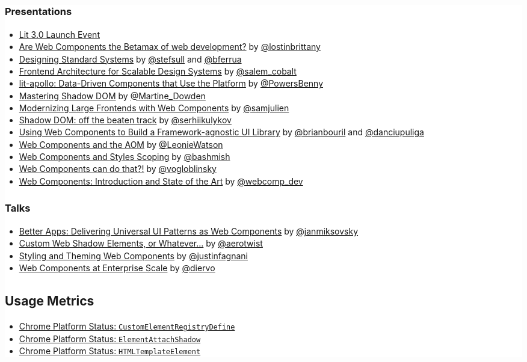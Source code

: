 ### Presentations

- [Lit 3.0 Launch Event](https://www.youtube.com/watch?v=ri9FEl_hRTc)
- [Are Web Components the Betamax of web development?](https://noti.st/lostinbrittany/EjUZyd/are-web-components-the-betamax-of-web-development) by [@lostinbrittany](https://twitter.com/lostinbrittany)
- [Designing Standard Systems](https://drive.google.com/file/d/1ALFiWOFU0UAGUpaZPMIVnoADs9_REtL5/view) by [@stefsull](https://twitter.com/stefsull) and [@bferrua](https://twitter.com/bferrua)
- [Frontend Architecture for Scalable Design Systems](https://events.drupal.org/seattle2019/sessions/design-system-architecture-pattern-lab-twig-and-web-components) by [@salem_cobalt](https://twitter.com/salem_cobalt)
- [lit-apollo: Data-Driven Components that Use the Platform](https://apolloelements.dev/using-lit-apollo/) by [@PowersBenny](https://twitter.com/PowersBenny)
- [Mastering Shadow DOM](https://martine-dowden.github.io/portfolio/presentation/mastering-shadow-dom) by [@Martine_Dowden](https://twitter.com/Martine_Dowden)
- [Modernizing Large Frontends with Web Components](https://speakerdeck.com/samjulien/modernizing-large-frontends-with-web-components) by [@samjulien](https://twitter.com/samjulien)
- [Shadow DOM: off the beaten track](https://docs.google.com/presentation/d/1wi74YiTLtLSfgjyccKm5LxYp9k8aeJda0AekWV5mqJI/edit?usp=sharing) by [@serhiikulykov](https://twitter.com/serhiikulykov)
- [Using Web Components to Build a Framework-agnostic UI Library](https://gotochgo.com/2019/sessions/866/using-web-components-to-build-a-framework-agnostic-ui-library) by [@brianbouril](https://twitter.com/brianbouril) and [@danciupuliga](https://twitter.com/danciupuliga)
- [Web Components and the AOM](https://decks.tink.uk/2019/jsconf/index.html) by [@LeonieWatson](https://twitter.com/LeonieWatson)
- [Web Components and Styles Scoping](https://www.dropbox.com/s/wdh9uufjui5htll/Web-Components-and-Styles-Scoping-by-bashmish-FrontMania-2018.pdf) by [@bashmish](https://twitter.com/bashmish)
- [Web Components can do that?!](https://slides.com/vogloblinsky/web-components-can-do-that) by [@vogloblinsky](https://twitter.com/vogloblinsky)
- [Web Components: Introduction and State of the Art](https://webcomponents.dev/blog/web-components-slides/) by [@webcomp_dev](https://twitter.com/webcomp_dev)

### Talks

- [Better Apps: Delivering Universal UI Patterns as Web Components](https://youtu.be/mtHf7crZZIQ) by [@janmiksovsky](https://twitter.com/janmiksovsky)
- [Custom Web Shadow Elements, or Whatever…](https://vimeo.com/364370506) by [@aerotwist](https://twitter.com/aerotwist)
- [Styling and Theming Web Components](https://youtu.be/FM7ROEVPA4k) by [@justinfagnani](https://twitter.com/justinfagnani)
- [Web Components at Enterprise Scale](https://youtu.be/iFp-P2UJT_Y) by [@diervo](https://twitter.com/diervo)

## Usage Metrics

- [Chrome Platform Status: `CustomElementRegistryDefine`](https://chromestatus.com/metrics/feature/timeline/popularity/1689)
- [Chrome Platform Status: `ElementAttachShadow`](https://chromestatus.com/metrics/feature/timeline/popularity/804)
- [Chrome Platform Status: `HTMLTemplateElement`](https://chromestatus.com/metrics/feature/timeline/popularity/2769)
